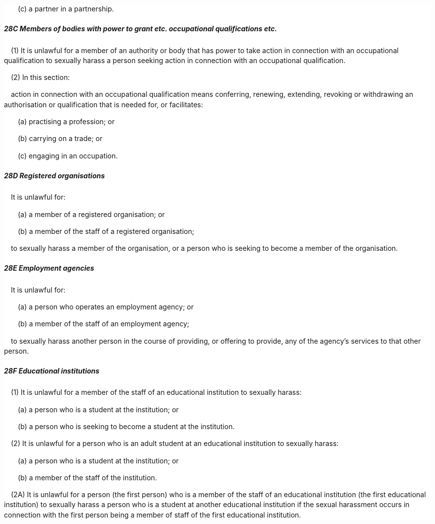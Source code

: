   (c)  a partner in a partnership.

##### 28C  Members of bodies with power to grant etc. occupational qualifications etc.

 (1)  It is unlawful for a member of an authority or body that has power to take action in connection with an occupational qualification to sexually harass a person seeking action in connection with an occupational qualification.

 (2)  In this section:

 action in connection with an occupational qualification means conferring, renewing, extending, revoking or withdrawing an authorisation or qualification that is needed for, or facilitates:

  (a)  practising a profession; or

  (b)  carrying on a trade; or

  (c)  engaging in an occupation.

##### 28D  Registered organisations

 It is unlawful for:

  (a)  a member of a registered organisation; or

  (b)  a member of the staff of a registered organisation;

 to sexually harass a member of the organisation, or a person who is seeking to become a member of the organisation.

##### 28E  Employment agencies

 It is unlawful for:

  (a)  a person who operates an employment agency; or

  (b)  a member of the staff of an employment agency;

 to sexually harass another person in the course of providing, or offering to provide, any of the agency’s services to that other person.

##### 28F  Educational institutions

 (1)  It is unlawful for a member of the staff of an educational institution to sexually harass:

  (a)  a person who is a student at the institution; or

  (b)  a person who is seeking to become a student at the institution.

 (2)  It is unlawful for a person who is an adult student at an educational institution to sexually harass:

  (a)  a person who is a student at the institution; or

  (b)  a member of the staff of the institution.

 (2A)  It is unlawful for a person (the first person) who is a member of the staff of an educational institution (the first educational institution) to sexually harass a person who is a student at another educational institution if the sexual harassment occurs in connection with the first person being a member of staff of the first educational institution.
